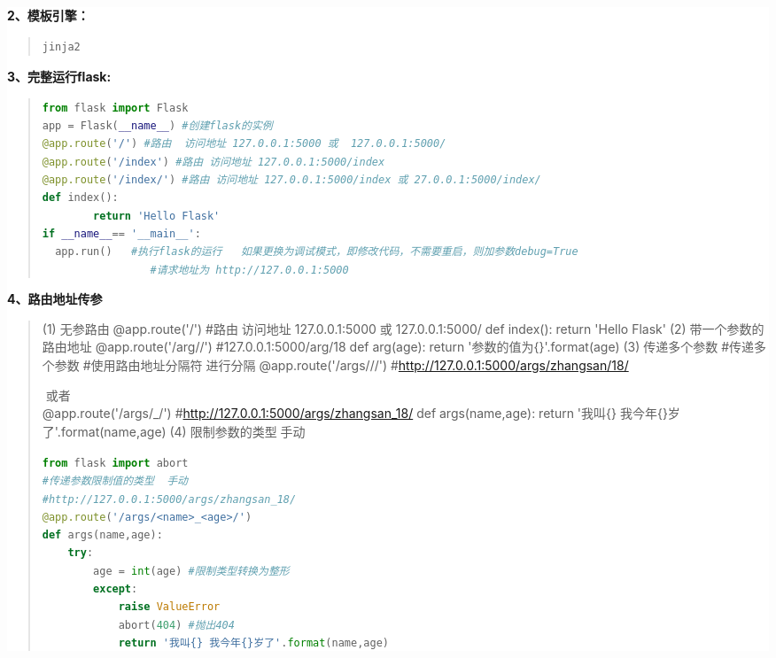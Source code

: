 **2、模板引擎：** 

> ```python
> jinja2
> ```

**3、完整运行flask:**

> ```python
> from flask import Flask
> app = Flask(__name__) #创建flask的实例
> @app.route('/') #路由  访问地址 127.0.0.1:5000 或  127.0.0.1:5000/
> @app.route('/index') #路由 访问地址 127.0.0.1:5000/index
> @app.route('/index/') #路由 访问地址 127.0.0.1:5000/index 或 27.0.0.1:5000/index/
> def index():
>         return 'Hello Flask'
> if __name__== '__main__':
> 	app.run()   #执行flask的运行   如果更换为调试模式，即修改代码，不需要重启，则加参数debug=True
>     			   #请求地址为 http://127.0.0.1:5000
> ```

**4、路由地址传参**

> (1) 无参路由
>         @app.route('/')     #路由  访问地址 127.0.0.1:5000 或  127.0.0.1:5000/
>         def index():
>         	return 'Hello Flask'
> (2) 带一个参数的路由地址
>         @app.route('/arg/<age>/') 		#127.0.0.1:5000/arg/18
>         def arg(age):
>             	return '参数的值为{}'.format(age)
> (3) 传递多个参数
>     	#传递多个参数
>         #使用路由地址分隔符 进行分隔
>         @app.route('/args/<name>/<age>/') 		#http://127.0.0.1:5000/args/zhangsan/18/	
>
> ​		或者							
>         @app.route('/args/<name>_<age>/')                #http://127.0.0.1:5000/args/zhangsan_18/
>         def args(name,age):
>             return '我叫{} 我今年{}岁了'.format(name,age)
> (4) 限制参数的类型 手动
>
> ```python
> from flask import abort
> #传递参数限制值的类型  手动
> #http://127.0.0.1:5000/args/zhangsan_18/
> @app.route('/args/<name>_<age>/')
> def args(name,age):
>     try:
>         age = int(age) #限制类型转换为整形
>         except:
>             raise ValueError
>             abort(404) #抛出404
>             return '我叫{} 我今年{}岁了'.format(name,age)
> ```
